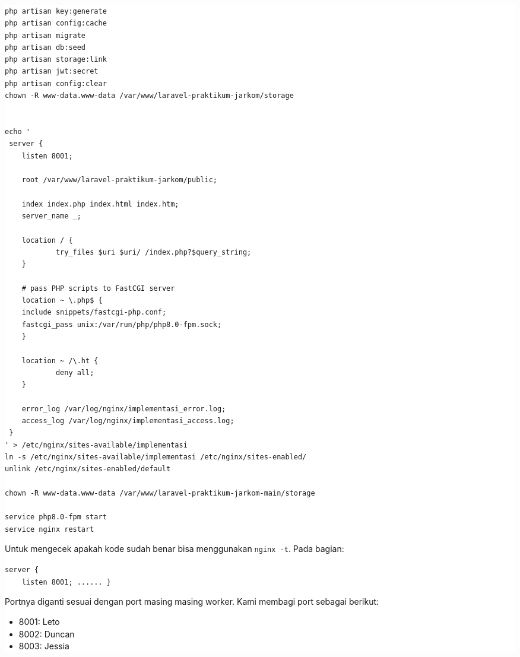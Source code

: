 ```
php artisan key:generate
php artisan config:cache
php artisan migrate
php artisan db:seed
php artisan storage:link
php artisan jwt:secret
php artisan config:clear
chown -R www-data.www-data /var/www/laravel-praktikum-jarkom/storage


echo '
 server {
 	listen 8001;

 	root /var/www/laravel-praktikum-jarkom/public;

 	index index.php index.html index.htm;
 	server_name _;

 	location / {
 			try_files $uri $uri/ /index.php?$query_string;
 	}

 	# pass PHP scripts to FastCGI server
 	location ~ \.php$ {
 	include snippets/fastcgi-php.conf;
 	fastcgi_pass unix:/var/run/php/php8.0-fpm.sock;
 	}

    location ~ /\.ht {
 			deny all;
 	}

    error_log /var/log/nginx/implementasi_error.log;
    access_log /var/log/nginx/implementasi_access.log;
 }
' > /etc/nginx/sites-available/implementasi
ln -s /etc/nginx/sites-available/implementasi /etc/nginx/sites-enabled/
unlink /etc/nginx/sites-enabled/default

chown -R www-data.www-data /var/www/laravel-praktikum-jarkom-main/storage

service php8.0-fpm start
service nginx restart
```
Untuk mengecek apakah kode sudah benar bisa menggunakan `nginx -t`. Pada bagian:
```
server {
 	listen 8001; ...... }
```
Portnya diganti sesuai dengan port masing masing worker. Kami membagi port sebagai berikut:
- 8001: Leto
- 8002: Duncan
- 8003: Jessia
